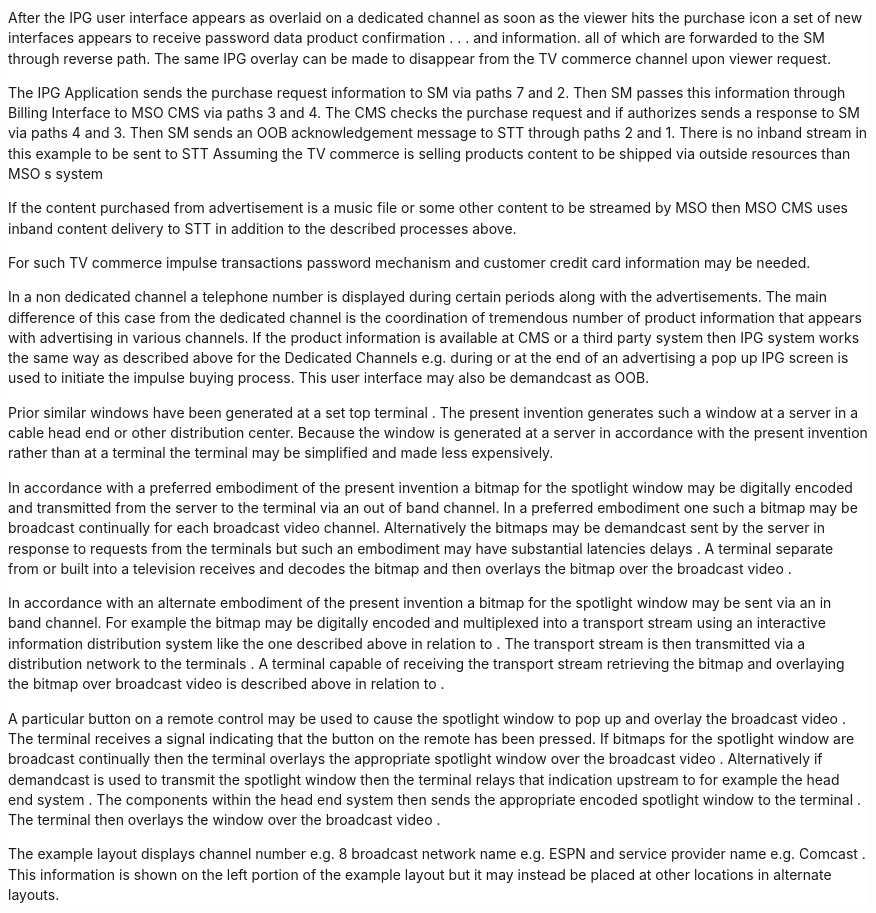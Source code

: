 After the IPG user interface appears as overlaid on a dedicated channel as soon as the viewer hits the purchase icon a set of new interfaces appears to receive password data product confirmation . . . and information. all of which are forwarded to the SM through reverse path. The same IPG overlay can be made to disappear from the TV commerce channel upon viewer request.

The IPG Application sends the purchase request information to SM via paths 7 and 2. Then SM passes this information through Billing Interface to MSO CMS via paths 3 and 4. The CMS checks the purchase request and if authorizes sends a response to SM via paths 4 and 3. Then SM sends an OOB acknowledgement message to STT through paths 2 and 1. There is no inband stream in this example to be sent to STT Assuming the TV commerce is selling products content to be shipped via outside resources than MSO s system 

If the content purchased from advertisement is a music file or some other content to be streamed by MSO then MSO CMS uses inband content delivery to STT in addition to the described processes above.

For such TV commerce impulse transactions password mechanism and customer credit card information may be needed.

In a non dedicated channel a telephone number is displayed during certain periods along with the advertisements. The main difference of this case from the dedicated channel is the coordination of tremendous number of product information that appears with advertising in various channels. If the product information is available at CMS or a third party system then IPG system works the same way as described above for the Dedicated Channels e.g. during or at the end of an advertising a pop up IPG screen is used to initiate the impulse buying process. This user interface may also be demandcast as OOB.

Prior similar windows have been generated at a set top terminal . The present invention generates such a window at a server in a cable head end or other distribution center. Because the window is generated at a server in accordance with the present invention rather than at a terminal the terminal may be simplified and made less expensively.

In accordance with a preferred embodiment of the present invention a bitmap for the spotlight window may be digitally encoded and transmitted from the server to the terminal via an out of band channel. In a preferred embodiment one such a bitmap may be broadcast continually for each broadcast video channel. Alternatively the bitmaps may be demandcast sent by the server in response to requests from the terminals but such an embodiment may have substantial latencies delays . A terminal separate from or built into a television receives and decodes the bitmap and then overlays the bitmap over the broadcast video .

In accordance with an alternate embodiment of the present invention a bitmap for the spotlight window may be sent via an in band channel. For example the bitmap may be digitally encoded and multiplexed into a transport stream using an interactive information distribution system like the one described above in relation to . The transport stream is then transmitted via a distribution network to the terminals . A terminal capable of receiving the transport stream retrieving the bitmap and overlaying the bitmap over broadcast video is described above in relation to .

A particular button on a remote control may be used to cause the spotlight window to pop up and overlay the broadcast video . The terminal receives a signal indicating that the button on the remote has been pressed. If bitmaps for the spotlight window are broadcast continually then the terminal overlays the appropriate spotlight window over the broadcast video . Alternatively if demandcast is used to transmit the spotlight window then the terminal relays that indication upstream to for example the head end system . The components within the head end system then sends the appropriate encoded spotlight window to the terminal . The terminal then overlays the window over the broadcast video .

The example layout displays channel number e.g. 8 broadcast network name e.g. ESPN and service provider name e.g. Comcast . This information is shown on the left portion of the example layout but it may instead be placed at other locations in alternate layouts.
